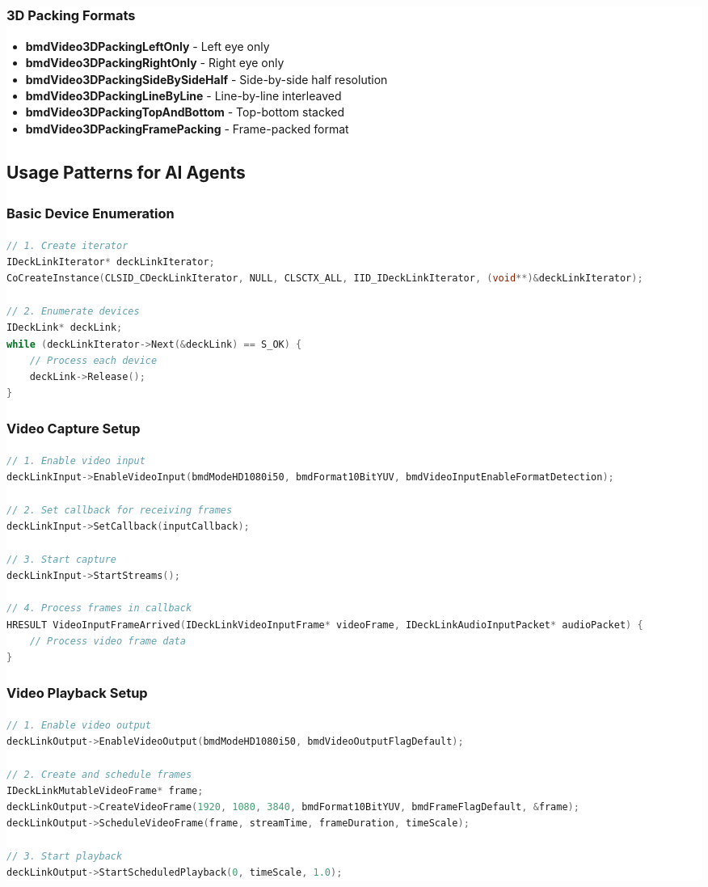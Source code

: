 ### 3D Packing Formats
- **bmdVideo3DPackingLeftOnly** - Left eye only
- **bmdVideo3DPackingRightOnly** - Right eye only
- **bmdVideo3DPackingSideBySideHalf** - Side-by-side half resolution
- **bmdVideo3DPackingLineByLine** - Line-by-line interleaved
- **bmdVideo3DPackingTopAndBottom** - Top-bottom stacked
- **bmdVideo3DPackingFramePacking** - Frame-packed format

## Usage Patterns for AI Agents

### Basic Device Enumeration
```cpp
// 1. Create iterator
IDeckLinkIterator* deckLinkIterator;
CoCreateInstance(CLSID_CDeckLinkIterator, NULL, CLSCTX_ALL, IID_IDeckLinkIterator, (void**)&deckLinkIterator);

// 2. Enumerate devices  
IDeckLink* deckLink;
while (deckLinkIterator->Next(&deckLink) == S_OK) {
    // Process each device
    deckLink->Release();
}
```

### Video Capture Setup
```cpp
// 1. Enable video input
deckLinkInput->EnableVideoInput(bmdModeHD1080i50, bmdFormat10BitYUV, bmdVideoInputEnableFormatDetection);

// 2. Set callback for receiving frames
deckLinkInput->SetCallback(inputCallback);

// 3. Start capture
deckLinkInput->StartStreams();

// 4. Process frames in callback
HRESULT VideoInputFrameArrived(IDeckLinkVideoInputFrame* videoFrame, IDeckLinkAudioInputPacket* audioPacket) {
    // Process video frame data
}
```

### Video Playback Setup  
```cpp
// 1. Enable video output
deckLinkOutput->EnableVideoOutput(bmdModeHD1080i50, bmdVideoOutputFlagDefault);

// 2. Create and schedule frames
IDeckLinkMutableVideoFrame* frame;
deckLinkOutput->CreateVideoFrame(1920, 1080, 3840, bmdFormat10BitYUV, bmdFrameFlagDefault, &frame);
deckLinkOutput->ScheduleVideoFrame(frame, streamTime, frameDuration, timeScale);

// 3. Start playback
deckLinkOutput->StartScheduledPlayback(0, timeScale, 1.0);
```
